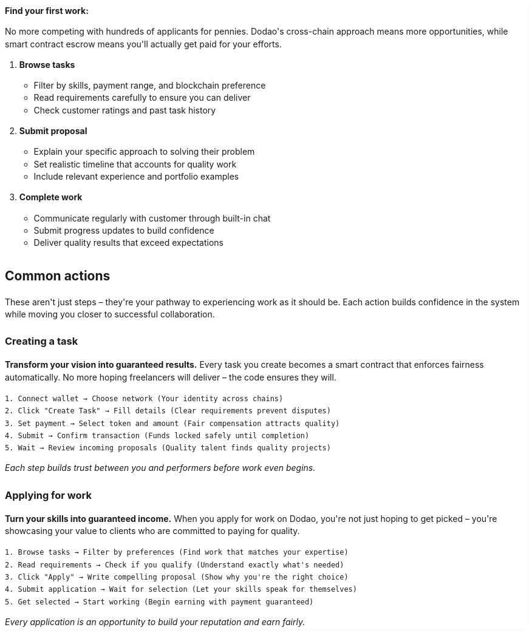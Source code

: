 **Find your first work:**

No more competing with hundreds of applicants for pennies. Dodao's cross-chain approach means more opportunities, while smart contract escrow means you'll actually get paid for your efforts.

1. **Browse tasks**
   - Filter by skills, payment range, and blockchain preference
   - Read requirements carefully to ensure you can deliver
   - Check customer ratings and past task history

2. **Submit proposal**
   - Explain your specific approach to solving their problem
   - Set realistic timeline that accounts for quality work
   - Include relevant experience and portfolio examples

3. **Complete work**
   - Communicate regularly with customer through built-in chat
   - Submit progress updates to build confidence
   - Deliver quality results that exceed expectations

## Common actions

These aren't just steps – they're your pathway to experiencing work as it should be. Each action builds confidence in the system while moving you closer to successful collaboration.

### Creating a task

**Transform your vision into guaranteed results.** Every task you create becomes a smart contract that enforces fairness automatically. No more hoping freelancers will deliver – the code ensures they will.

```
1. Connect wallet → Choose network (Your identity across chains)
2. Click "Create Task" → Fill details (Clear requirements prevent disputes)
3. Set payment → Select token and amount (Fair compensation attracts quality)
4. Submit → Confirm transaction (Funds locked safely until completion)
5. Wait → Review incoming proposals (Quality talent finds quality projects)
```

*Each step builds trust between you and performers before work even begins.*

### Applying for work

**Turn your skills into guaranteed income.** When you apply for work on Dodao, you're not just hoping to get picked – you're showcasing your value to clients who are committed to paying for quality.

```
1. Browse tasks → Filter by preferences (Find work that matches your expertise)
2. Read requirements → Check if you qualify (Understand exactly what's needed)
3. Click "Apply" → Write compelling proposal (Show why you're the right choice)
4. Submit application → Wait for selection (Let your skills speak for themselves)
5. Get selected → Start working (Begin earning with payment guaranteed)
```

*Every application is an opportunity to build your reputation and earn fairly.*
